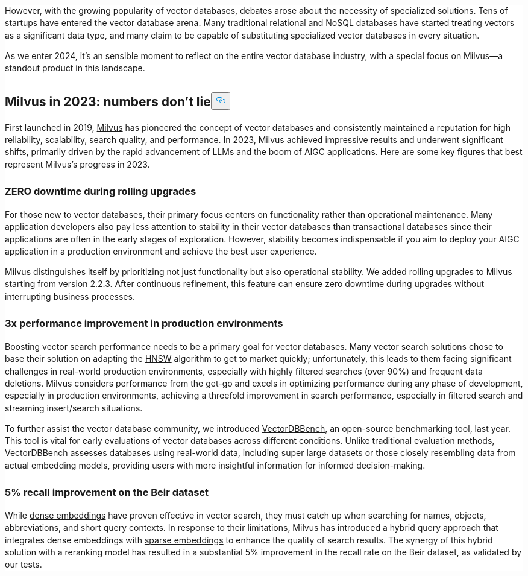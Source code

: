<p>However, with the growing popularity of vector databases, debates arose about the necessity of specialized solutions. Tens of startups have entered the vector database arena. Many traditional relational and NoSQL databases have started treating vectors as a significant data type, and many claim to be capable of substituting specialized vector databases in every situation.</p>
<p>As we enter 2024, it’s an sensible moment to reflect on the entire vector database industry, with a special focus on Milvus—a standout product in this landscape.</p>
<h2 id="Milvus-in-2023-numbers-dont-lie" class="common-anchor-header">Milvus in 2023: numbers don’t lie<button data-href="#Milvus-in-2023-numbers-dont-lie" class="anchor-icon" translate="no">
      <svg translate="no"
        aria-hidden="true"
        focusable="false"
        height="20"
        version="1.1"
        viewBox="0 0 16 16"
        width="16"
      >
        <path
          fill="#0092E4"
          fill-rule="evenodd"
          d="M4 9h1v1H4c-1.5 0-3-1.69-3-3.5S2.55 3 4 3h4c1.45 0 3 1.69 3 3.5 0 1.41-.91 2.72-2 3.25V8.59c.58-.45 1-1.27 1-2.09C10 5.22 8.98 4 8 4H4c-.98 0-2 1.22-2 2.5S3 9 4 9zm9-3h-1v1h1c1 0 2 1.22 2 2.5S13.98 12 13 12H9c-.98 0-2-1.22-2-2.5 0-.83.42-1.64 1-2.09V6.25c-1.09.53-2 1.84-2 3.25C6 11.31 7.55 13 9 13h4c1.45 0 3-1.69 3-3.5S14.5 6 13 6z"
        ></path>
      </svg>
    </button></h2><p>First launched in 2019, <a href="https://zilliz.com/what-is-milvus">Milvus</a> has pioneered the concept of vector databases and consistently maintained a reputation for high reliability, scalability, search quality, and performance. In 2023, Milvus achieved impressive results and underwent significant shifts, primarily driven by the rapid advancement of LLMs and the boom of AIGC applications. Here are some key figures that best represent Milvus’s progress in 2023.</p>
<h3 id="ZERO-downtime-during-rolling-upgrades" class="common-anchor-header">ZERO downtime during rolling upgrades</h3><p>For those new to vector databases, their primary focus centers on functionality rather than operational maintenance. Many application developers also pay less attention to stability in their vector databases than transactional databases since their applications are often in the early stages of exploration. However, stability becomes indispensable if you aim to deploy your AIGC application in a production environment and achieve the best user experience.</p>
<p>Milvus distinguishes itself by prioritizing not just functionality but also operational stability. We added rolling upgrades to Milvus starting from version 2.2.3. After continuous refinement, this feature can ensure zero downtime during upgrades without interrupting business processes.</p>
<h3 id="3x-performance-improvement-in-production-environments" class="common-anchor-header">3x performance improvement in production environments</h3><p>Boosting vector search performance needs to be a primary goal for vector databases. Many vector search solutions chose to base their solution on adapting the <a href="https://zilliz.com/learn/hierarchical-navigable-small-worlds-HNSW">HNSW</a> algorithm to get to market quickly; unfortunately, this leads to them facing significant challenges in real-world production environments, especially with highly filtered searches (over 90%) and frequent data deletions. Milvus considers performance from the get-go and excels in optimizing performance during any phase of development, especially in production environments, achieving a threefold improvement in search performance, especially in filtered search and streaming insert/search situations.</p>
<p>To further assist the vector database community, we introduced <a href="https://github.com/zilliztech/VectorDBBench">VectorDBBench</a>, an open-source benchmarking tool, last year. This tool is vital for early evaluations of vector databases across different conditions. Unlike traditional evaluation methods, VectorDBBench assesses databases using real-world data, including super large datasets or those closely resembling data from actual embedding models, providing users with more insightful information for informed decision-making.</p>
<h3 id="5-recall-improvement-on-the-Beir-dataset" class="common-anchor-header">5% recall improvement on the Beir dataset</h3><p>While <a href="https://zilliz.com/learn/sparse-and-dense-embeddings">dense embeddings</a> have proven effective in vector search, they must catch up when searching for names, objects, abbreviations, and short query contexts. In response to their limitations, Milvus has introduced a hybrid query approach that integrates dense embeddings with <a href="https://zilliz.com/learn/sparse-and-dense-embeddings">sparse embeddings</a> to enhance the quality of search results. The synergy of this hybrid solution with a reranking model has resulted in a substantial 5% improvement in the recall rate on the Beir dataset, as validated by our tests.</p>